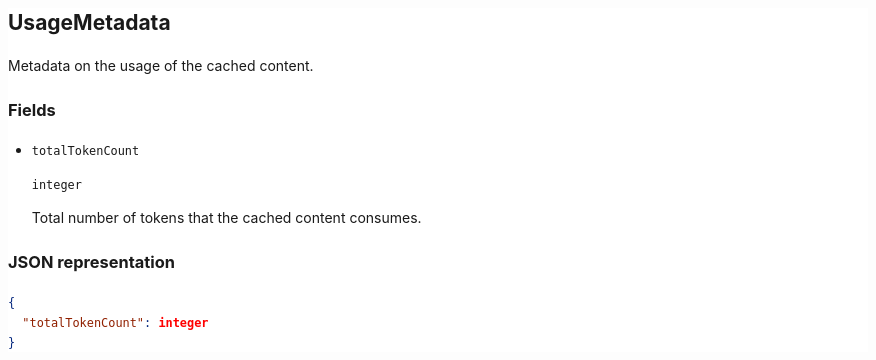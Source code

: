 ## UsageMetadata

Metadata on the usage of the cached content.

### Fields

  * `totalTokenCount`

    `integer`

    Total number of tokens that the cached content consumes.

### JSON representation

```json
{
  "totalTokenCount": integer
}
```
